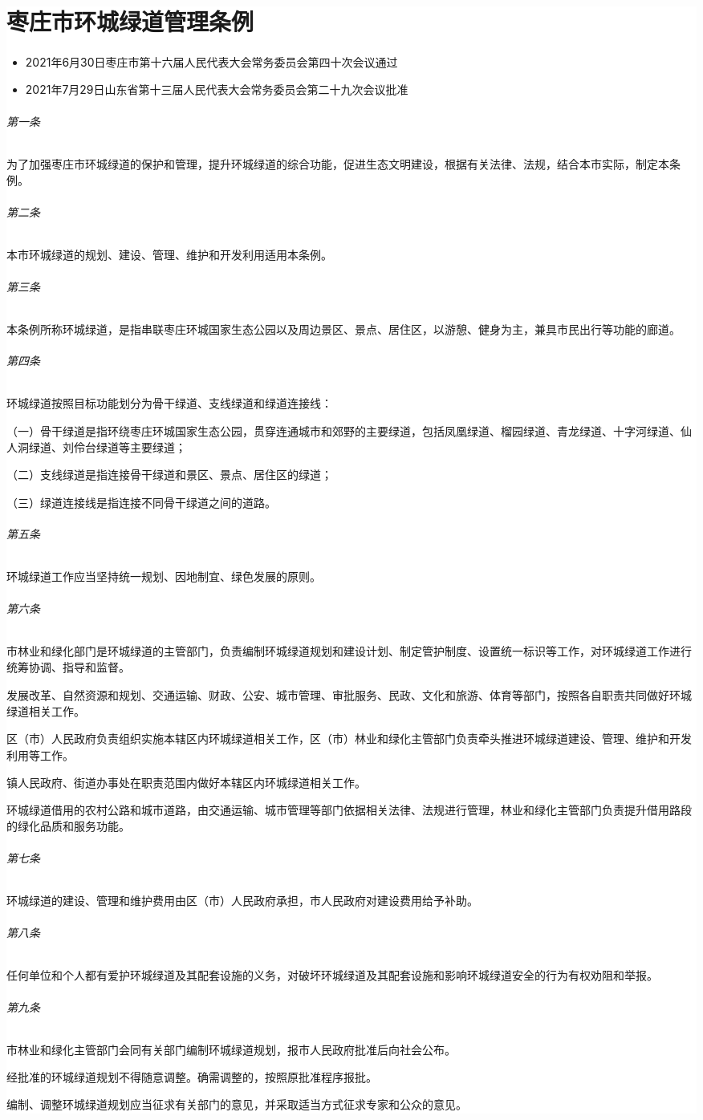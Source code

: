 # 枣庄市环城绿道管理条例

- 2021年6月30日枣庄市第十六届人民代表大会常务委员会第四十次会议通过

- 2021年7月29日山东省第十三届人民代表大会常务委员会第二十九次会议批准



###### 第一条

为了加强枣庄市环城绿道的保护和管理，提升环城绿道的综合功能，促进生态文明建设，根据有关法律、法规，结合本市实际，制定本条例。

###### 第二条

本市环城绿道的规划、建设、管理、维护和开发利用适用本条例。

###### 第三条

本条例所称环城绿道，是指串联枣庄环城国家生态公园以及周边景区、景点、居住区，以游憩、健身为主，兼具市民出行等功能的廊道。

###### 第四条

环城绿道按照目标功能划分为骨干绿道、支线绿道和绿道连接线：

（一）骨干绿道是指环绕枣庄环城国家生态公园，贯穿连通城市和郊野的主要绿道，包括凤凰绿道、榴园绿道、青龙绿道、十字河绿道、仙人洞绿道、刘伶台绿道等主要绿道；

（二）支线绿道是指连接骨干绿道和景区、景点、居住区的绿道；

（三）绿道连接线是指连接不同骨干绿道之间的道路。

###### 第五条

环城绿道工作应当坚持统一规划、因地制宜、绿色发展的原则。

###### 第六条

市林业和绿化部门是环城绿道的主管部门，负责编制环城绿道规划和建设计划、制定管护制度、设置统一标识等工作，对环城绿道工作进行统筹协调、指导和监督。

发展改革、自然资源和规划、交通运输、财政、公安、城市管理、审批服务、民政、文化和旅游、体育等部门，按照各自职责共同做好环城绿道相关工作。

区（市）人民政府负责组织实施本辖区内环城绿道相关工作，区（市）林业和绿化主管部门负责牵头推进环城绿道建设、管理、维护和开发利用等工作。

镇人民政府、街道办事处在职责范围内做好本辖区内环城绿道相关工作。

环城绿道借用的农村公路和城市道路，由交通运输、城市管理等部门依据相关法律、法规进行管理，林业和绿化主管部门负责提升借用路段的绿化品质和服务功能。

###### 第七条

环城绿道的建设、管理和维护费用由区（市）人民政府承担，市人民政府对建设费用给予补助。

###### 第八条

任何单位和个人都有爱护环城绿道及其配套设施的义务，对破坏环城绿道及其配套设施和影响环城绿道安全的行为有权劝阻和举报。

###### 第九条

市林业和绿化主管部门会同有关部门编制环城绿道规划，报市人民政府批准后向社会公布。

经批准的环城绿道规划不得随意调整。确需调整的，按照原批准程序报批。

编制、调整环城绿道规划应当征求有关部门的意见，并采取适当方式征求专家和公众的意见。
